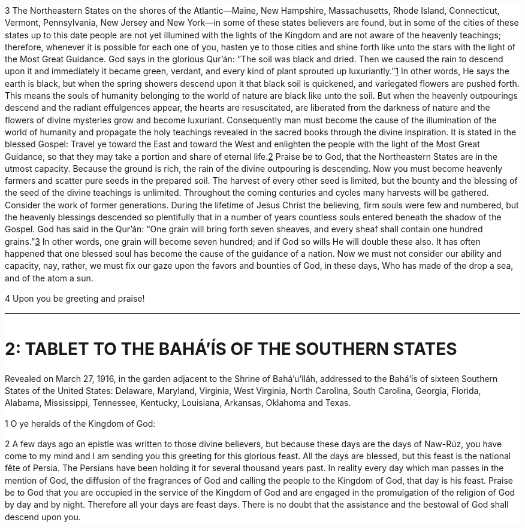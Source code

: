 3 The Northeastern States on the shores of the Atlantic—Maine, New Hampshire, Massachusetts, Rhode Island, Connecticut, Vermont, Pennsylvania, New Jersey and New York—in some of these states believers are found, but in some of the cities of these states up to this date people are not yet illumined with the lights of the Kingdom and are not aware of the heavenly teachings; therefore, whenever it is possible for each one of you, hasten ye to those cities and shine forth like unto the stars with the light of the Most Great Guidance. God says in the glorious Qur’án: “The soil was black and dried. Then we caused the rain to descend upon it and immediately it became green, verdant, and every kind of plant sprouted up luxuriantly.”[1](http://www.gutenberg.org/files/19296/19296-h/19296-h.html#note_1) In other words, He says the earth is black, but when the spring showers descend upon it that black soil is quickened, and variegated flowers are pushed forth. This means the souls of humanity belonging to the world of nature are black like unto the soil. But when the heavenly outpourings descend and the radiant effulgences appear, the hearts are resuscitated, are liberated from the darkness of nature and the flowers of divine mysteries grow and become luxuriant. Consequently man must become the cause of the illumination of the world of humanity and propagate the holy teachings revealed in the sacred books through the divine inspiration. It is stated in the blessed Gospel: Travel ye toward the East and toward the West and enlighten the people with the light of the Most Great Guidance, so that they may take a portion and share of eternal life.[2](http://www.gutenberg.org/files/19296/19296-h/19296-h.html#note_2) Praise be to God, that the Northeastern States are in the utmost capacity. Because the ground is rich, the rain of the divine outpouring is descending. Now you must become heavenly farmers and scatter pure seeds in the prepared soil. The harvest of every other seed is limited, but the bounty and the blessing of the seed of the divine teachings is unlimited. Throughout the coming centuries and cycles many harvests will be gathered. Consider the work of former generations. During the lifetime of Jesus Christ the believing, firm souls were few and numbered, but the heavenly blessings descended so plentifully that in a number of years countless souls entered beneath the shadow of the Gospel. God has said in the Qur’án: “One grain will bring forth seven sheaves, and every sheaf shall contain one hundred grains.”[3](http://www.gutenberg.org/files/19296/19296-h/19296-h.html#note_3) In other words, one grain will become seven hundred; and if God so wills He will double these also. It has often happened that one blessed soul has become the cause of the guidance of a nation. Now we must not consider our ability and capacity, nay, rather, we must fix our gaze upon the favors and bounties of God, in these days, Who has made of the drop a sea, and of the atom a sun.

4 Upon you be greeting and praise!

---

# 2: TABLET TO THE BAHÁ’ÍS OF THE SOUTHERN STATES

Revealed on March 27, 1916, in the garden adjacent to the Shrine of Bahá’u’lláh, addressed to the Bahá’ís of sixteen Southern States of the United States: Delaware, Maryland, Virginia, West Virginia, North Carolina, South Carolina, Georgia, Florida, Alabama, Mississippi, Tennessee, Kentucky, Louisiana, Arkansas, Oklahoma and Texas. 

1 O ye heralds of the Kingdom of God:

2 A few days ago an epistle was written to those divine believers, but because these days are the days of Naw-Rúz, you have come to my mind and I am sending you this greeting for this glorious feast. All the days are blessed, but this feast is the national fête of Persia. The Persians have been holding it for several thousand years past. In reality every day which man passes in the mention of God, the diffusion of the fragrances of God and calling the people to the Kingdom of God, that day is his feast. Praise be to God that you are occupied in the service of the Kingdom of God and are engaged in the promulgation of the religion of God by day and by night. Therefore all your days are feast days. There is no doubt that the assistance and the bestowal of God shall descend upon you.
